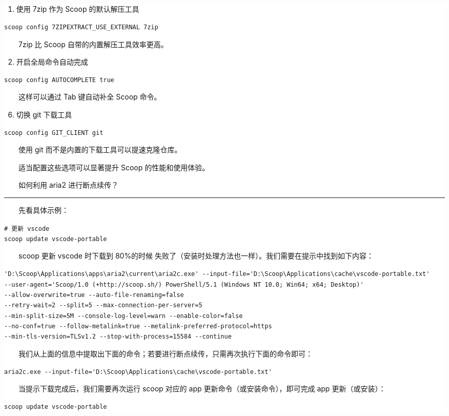 1. 使用 7zip 作为 Scoop 的默认解压工具

```
scoop config 7ZIPEXTRACT_USE_EXTERNAL 7zip
```

　　7zip 比 Scoop 自带的内置解压工具效率更高。

2. 开启全局命令自动完成

```
scoop config AUTOCOMPLETE true
```

　　这样可以通过 Tab 键自动补全 Scoop 命令。

6. 切换 git 下载工具

```
scoop config GIT_CLIENT git
```

　　使用 git 而不是内置的下载工具可以提速克隆仓库。

　　适当配置这些选项可以显著提升 Scoop 的性能和使用体验。

　　如何利用 aria2 进行断点续传？

---

　　先看具体示例：

```text
# 更新 vscode
scoop update vscode-portable
```

　　scoop 更新 vscode 时下载到 80%的时候 失败了（安装时处理方法也一样）。我们需要在提示中找到如下内容：

```text
'D:\Scoop\Applications\apps\aria2\current\aria2c.exe' --input-file='D:\Scoop\Applications\cache\vscode-portable.txt' 
--user-agent='Scoop/1.0 (+http://scoop.sh/) PowerShell/5.1 (Windows NT 10.0; Win64; x64; Desktop)' 
--allow-overwrite=true --auto-file-renaming=false 
--retry-wait=2 --split=5 --max-connection-per-server=5 
--min-split-size=5M --console-log-level=warn --enable-color=false 
--no-conf=true --follow-metalink=true --metalink-preferred-protocol=https 
--min-tls-version=TLSv1.2 --stop-with-process=15584 --continue
```

　　我们从上面的信息中提取出下面的命令；若要进行断点续传，只需再次执行下面的命令即可：

```text
aria2c.exe --input-file='D:\Scoop\Applications\cache\vscode-portable.txt'

```

　　当提示下载完成后，我们需要再次运行 scoop 对应的 app 更新命令（或安装命令），即可完成 app 更新（或安装）：

```text
scoop update vscode-portable
```

